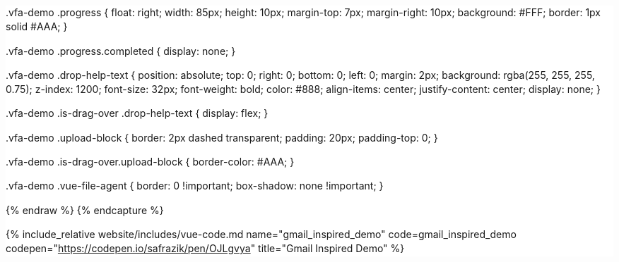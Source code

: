 .vfa-demo .progress {
float: right;
width: 85px;
height: 10px;
margin-top: 7px;
margin-right: 10px;
background: #FFF;
border: 1px solid #AAA;
}

.vfa-demo .progress.completed {
display: none;
}

.vfa-demo .drop-help-text {
position: absolute;
top: 0; right: 0; bottom: 0; left: 0;
margin: 2px;
background: rgba(255, 255, 255, 0.75);
z-index: 1200;
font-size: 32px;
font-weight: bold;
color: #888;
align-items: center;
justify-content: center;
display: none;
}

.vfa-demo .is-drag-over .drop-help-text {
display: flex;
}

.vfa-demo .upload-block {
border: 2px dashed transparent;
padding: 20px;
padding-top: 0;
}

.vfa-demo .is-drag-over.upload-block {
border-color: #AAA;
}

.vfa-demo .vue-file-agent {
border: 0 !important;
box-shadow: none !important;
}

</style>
{% endraw %}
{% endcapture %}

{% include_relative website/includes/vue-code.md name="gmail_inspired_demo" code=gmail_inspired_demo codepen="https://codepen.io/safrazik/pen/OJLgvya" title="Gmail Inspired Demo" %}
